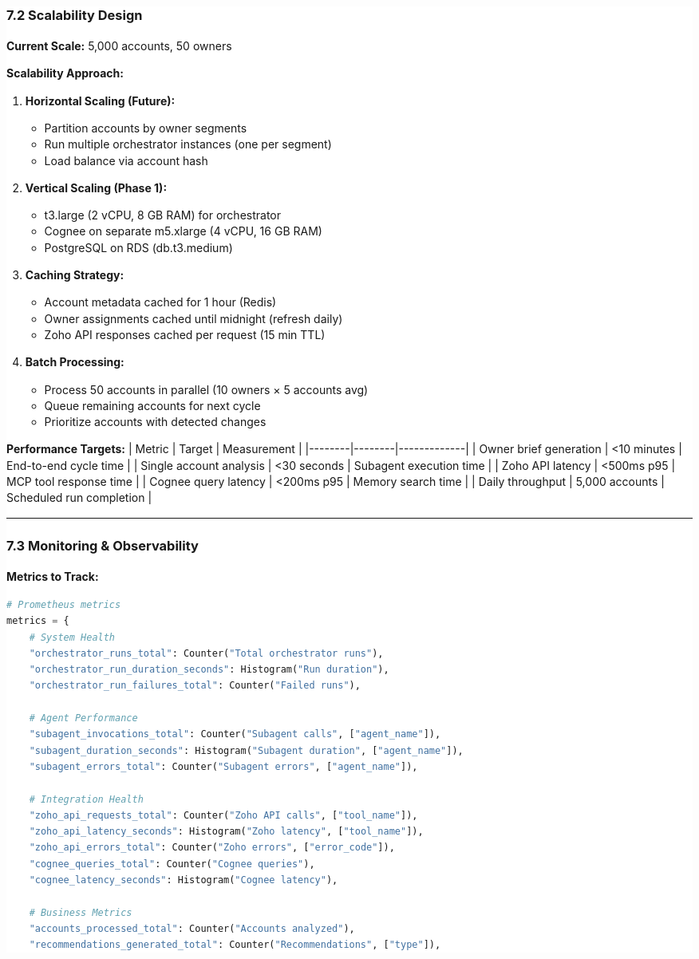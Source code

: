 
### 7.2 Scalability Design

**Current Scale:** 5,000 accounts, 50 owners

**Scalability Approach:**

1. **Horizontal Scaling (Future):**
   - Partition accounts by owner segments
   - Run multiple orchestrator instances (one per segment)
   - Load balance via account hash

2. **Vertical Scaling (Phase 1):**
   - t3.large (2 vCPU, 8 GB RAM) for orchestrator
   - Cognee on separate m5.xlarge (4 vCPU, 16 GB RAM)
   - PostgreSQL on RDS (db.t3.medium)

3. **Caching Strategy:**
   - Account metadata cached for 1 hour (Redis)
   - Owner assignments cached until midnight (refresh daily)
   - Zoho API responses cached per request (15 min TTL)

4. **Batch Processing:**
   - Process 50 accounts in parallel (10 owners × 5 accounts avg)
   - Queue remaining accounts for next cycle
   - Prioritize accounts with detected changes

**Performance Targets:**
| Metric | Target | Measurement |
|--------|--------|-------------|
| Owner brief generation | <10 minutes | End-to-end cycle time |
| Single account analysis | <30 seconds | Subagent execution time |
| Zoho API latency | <500ms p95 | MCP tool response time |
| Cognee query latency | <200ms p95 | Memory search time |
| Daily throughput | 5,000 accounts | Scheduled run completion |

---

### 7.3 Monitoring & Observability

**Metrics to Track:**
```python
# Prometheus metrics
metrics = {
    # System Health
    "orchestrator_runs_total": Counter("Total orchestrator runs"),
    "orchestrator_run_duration_seconds": Histogram("Run duration"),
    "orchestrator_run_failures_total": Counter("Failed runs"),

    # Agent Performance
    "subagent_invocations_total": Counter("Subagent calls", ["agent_name"]),
    "subagent_duration_seconds": Histogram("Subagent duration", ["agent_name"]),
    "subagent_errors_total": Counter("Subagent errors", ["agent_name"]),

    # Integration Health
    "zoho_api_requests_total": Counter("Zoho API calls", ["tool_name"]),
    "zoho_api_latency_seconds": Histogram("Zoho latency", ["tool_name"]),
    "zoho_api_errors_total": Counter("Zoho errors", ["error_code"]),
    "cognee_queries_total": Counter("Cognee queries"),
    "cognee_latency_seconds": Histogram("Cognee latency"),

    # Business Metrics
    "accounts_processed_total": Counter("Accounts analyzed"),
    "recommendations_generated_total": Counter("Recommendations", ["type"]),
```